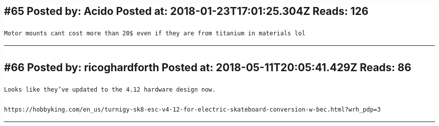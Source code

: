 ## \#65 Posted by: Acido Posted at: 2018-01-23T17:01:25.304Z Reads: 126

```
Motor mounts cant cost more than 20$ even if they are from titanium in materials lol
```

---
## \#66 Posted by: ricoghardforth Posted at: 2018-05-11T20:05:41.429Z Reads: 86

```
Looks like they’ve updated to the 4.12 hardware design now.

https://hobbyking.com/en_us/turnigy-sk8-esc-v4-12-for-electric-skateboard-conversion-w-bec.html?wrh_pdp=3
```

---
